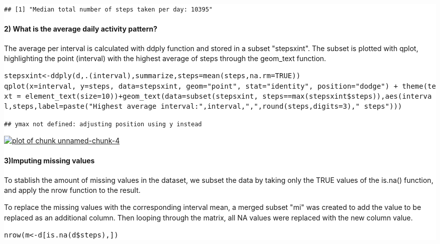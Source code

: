 <pre><code>## [1] "Median total number of steps taken per day: 10395"
</code></pre>

<h4>
<a id="user-content-2-what-is-the-average-daily-activity-pattern" class="anchor" href="#2-what-is-the-average-daily-activity-pattern" aria-hidden="true"><span class="octicon octicon-link"></span></a>2) What is the average daily activity pattern?</h4>

<p>The average per interval is calculated with ddply function and stored in a subset "stepsxint".
The subset is plotted with qplot, highlighting the point (interval) with the highest average of steps through the geom_text function.</p>

<div class="highlight highlight-r"><pre><span class="pl-smi">stepsxint</span><span class="pl-k">&lt;-</span>ddply(<span class="pl-smi">d</span>,.(<span class="pl-smi">interval</span>),<span class="pl-smi">summarize</span>,<span class="pl-v">steps</span><span class="pl-k">=</span>mean(<span class="pl-smi">steps</span>,<span class="pl-v">na.rm</span><span class="pl-k">=</span><span class="pl-c1">TRUE</span>))
qplot(<span class="pl-v">x</span><span class="pl-k">=</span><span class="pl-smi">interval</span>, <span class="pl-v">y</span><span class="pl-k">=</span><span class="pl-smi">steps</span>, <span class="pl-v">data</span><span class="pl-k">=</span><span class="pl-smi">stepsxint</span>, <span class="pl-v">geom</span><span class="pl-k">=</span><span class="pl-s"><span class="pl-pds">"</span>point<span class="pl-pds">"</span></span>, <span class="pl-v">stat</span><span class="pl-k">=</span><span class="pl-s"><span class="pl-pds">"</span>identity<span class="pl-pds">"</span></span>, <span class="pl-v">position</span><span class="pl-k">=</span><span class="pl-s"><span class="pl-pds">"</span>dodge<span class="pl-pds">"</span></span>) <span class="pl-k">+</span> theme(<span class="pl-v">text</span> <span class="pl-k">=</span> element_text(<span class="pl-v">size</span><span class="pl-k">=</span><span class="pl-c1">10</span>))<span class="pl-k">+</span>geom_text(<span class="pl-v">data</span><span class="pl-k">=</span>subset(<span class="pl-smi">stepsxint</span>, <span class="pl-smi">steps</span><span class="pl-k">==</span>max(<span class="pl-smi">stepsxint</span><span class="pl-k">$</span><span class="pl-smi">steps</span>)),aes(<span class="pl-smi">interval</span>,<span class="pl-smi">steps</span>,<span class="pl-v">label</span><span class="pl-k">=</span>paste(<span class="pl-s"><span class="pl-pds">"</span>Highest average interval:<span class="pl-pds">"</span></span>,<span class="pl-smi">interval</span>,<span class="pl-s"><span class="pl-pds">"</span>,<span class="pl-pds">"</span></span>,round(<span class="pl-smi">steps</span>,<span class="pl-v">digits</span><span class="pl-k">=</span><span class="pl-c1">3</span>),<span class="pl-s"><span class="pl-pds">"</span> steps<span class="pl-pds">"</span></span>)))</pre></div>

<pre><code>## ymax not defined: adjusting position using y instead
</code></pre>

<p><a href="/AnaLira/RepData_PeerAssessment1/blob/master/figure/unnamed-chunk-4-1.png" target="_blank"><img src="/AnaLira/RepData_PeerAssessment1/raw/master/figure/unnamed-chunk-4-1.png" alt="plot of chunk unnamed-chunk-4" style="max-width:100%;"></a> </p>

<h4>
<a id="user-content-3imputing-missing-values" class="anchor" href="#3imputing-missing-values" aria-hidden="true"><span class="octicon octicon-link"></span></a>3)Imputing missing values</h4>

<p>To stablish the amount of missing values in the dataset, we subset the data by taking only the TRUE values of the is.na() function, and apply the nrow function to the result.</p>

<p>To replace the missing values with the corresponding interval mean, a merged subset "mi"  was created to add the value to be replaced as an additional column.
Then looping through the matrix, all NA values were replaced with the new column value.</p>

<div class="highlight highlight-r"><pre>nrow(<span class="pl-smi">m</span><span class="pl-k">&lt;-</span><span class="pl-smi">d</span>[is.na(<span class="pl-smi">d</span><span class="pl-k">$</span><span class="pl-smi">steps</span>),])</pre></div>
